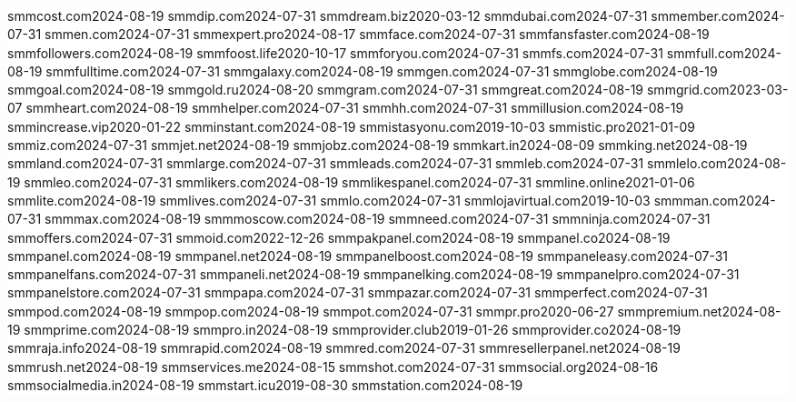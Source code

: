 <td>smmcost.com</td><td align="center">2024-08-19</td></tr><tr> <td>smmdip.com</td><td align="center">2024-07-31</td></tr><tr> <td>smmdream.biz</td><td align="center">2020-03-12</td></tr><tr> <td>smmdubai.com</td><td align="center">2024-07-31</td></tr><tr> <td>smmember.com</td><td align="center">2024-07-31</td></tr><tr> <td>smmen.com</td><td align="center">2024-07-31</td></tr><tr> <td>smmexpert.pro</td><td align="center">2024-08-17</td></tr><tr> <td>smmface.com</td><td align="center">2024-07-31</td></tr><tr> <td>smmfansfaster.com</td><td align="center">2024-08-19</td></tr><tr> <td>smmfollowers.com</td><td align="center">2024-08-19</td></tr><tr> <td>smmfoost.life</td><td align="center">2020-10-17</td></tr><tr> <td>smmforyou.com</td><td align="center">2024-07-31</td></tr><tr> <td>smmfs.com</td><td align="center">2024-07-31</td></tr><tr> <td>smmfull.com</td><td align="center">2024-08-19</td></tr><tr> <td>smmfulltime.com</td><td align="center">2024-07-31</td></tr><tr> <td>smmgalaxy.com</td><td align="center">2024-08-19</td></tr><tr> <td>smmgen.com</td><td align="center">2024-07-31</td></tr><tr> <td>smmglobe.com</td><td align="center">2024-08-19</td></tr><tr> <td>smmgoal.com</td><td align="center">2024-08-19</td></tr><tr> <td>smmgold.ru</td><td align="center">2024-08-20</td></tr><tr> <td>smmgram.com</td><td align="center">2024-07-31</td></tr><tr> <td>smmgreat.com</td><td align="center">2024-08-19</td></tr><tr> <td>smmgrid.com</td><td align="center">2023-03-07</td></tr><tr> <td>smmheart.com</td><td align="center">2024-08-19</td></tr><tr> <td>smmhelper.com</td><td align="center">2024-07-31</td></tr><tr> <td>smmhh.com</td><td align="center">2024-07-31</td></tr><tr> <td>smmillusion.com</td><td align="center">2024-08-19</td></tr><tr> <td>smmincrease.vip</td><td align="center">2020-01-22</td></tr><tr> <td>smminstant.com</td><td align="center">2024-08-19</td></tr><tr> <td>smmistasyonu.com</td><td align="center">2019-10-03</td></tr><tr> <td>smmistic.pro</td><td align="center">2021-01-09</td></tr><tr> <td>smmiz.com</td><td align="center">2024-07-31</td></tr><tr> <td>smmjet.net</td><td align="center">2024-08-19</td></tr><tr> <td>smmjobz.com</td><td align="center">2024-08-19</td></tr><tr> <td>smmkart.in</td><td align="center">2024-08-09</td></tr><tr> <td>smmking.net</td><td align="center">2024-08-19</td></tr><tr> <td>smmland.com</td><td align="center">2024-07-31</td></tr><tr> <td>smmlarge.com</td><td align="center">2024-07-31</td></tr><tr> <td>smmleads.com</td><td align="center">2024-07-31</td></tr><tr> <td>smmleb.com</td><td align="center">2024-07-31</td></tr><tr> <td>smmlelo.com</td><td align="center">2024-08-19</td></tr><tr> <td>smmleo.com</td><td align="center">2024-07-31</td></tr><tr> <td>smmlikers.com</td><td align="center">2024-08-19</td></tr><tr> <td>smmlikespanel.com</td><td align="center">2024-07-31</td></tr><tr> <td>smmline.online</td><td align="center">2021-01-06</td></tr><tr> <td>smmlite.com</td><td align="center">2024-08-19</td></tr><tr> <td>smmlives.com</td><td align="center">2024-07-31</td></tr><tr> <td>smmlo.com</td><td align="center">2024-07-31</td></tr><tr> <td>smmlojavirtual.com</td><td align="center">2019-10-03</td></tr><tr> <td>smmman.com</td><td align="center">2024-07-31</td></tr><tr> <td>smmmax.com</td><td align="center">2024-08-19</td></tr><tr> <td>smmmoscow.com</td><td align="center">2024-08-19</td></tr><tr> <td>smmneed.com</td><td align="center">2024-07-31</td></tr><tr> <td>smmninja.com</td><td align="center">2024-07-31</td></tr><tr> <td>smmoffers.com</td><td align="center">2024-07-31</td></tr><tr> <td>smmoid.com</td><td align="center">2022-12-26</td></tr><tr> <td>smmpakpanel.com</td><td align="center">2024-08-19</td></tr><tr> <td>smmpanel.co</td><td align="center">2024-08-19</td></tr><tr> <td>smmpanel.com</td><td align="center">2024-08-19</td></tr><tr> <td>smmpanel.net</td><td align="center">2024-08-19</td></tr><tr> <td>smmpanelboost.com</td><td align="center">2024-08-19</td></tr><tr> <td>smmpaneleasy.com</td><td align="center">2024-07-31</td></tr><tr> <td>smmpanelfans.com</td><td align="center">2024-07-31</td></tr><tr> <td>smmpaneli.net</td><td align="center">2024-08-19</td></tr><tr> <td>smmpanelking.com</td><td align="center">2024-08-19</td></tr><tr> <td>smmpanelpro.com</td><td align="center">2024-07-31</td></tr><tr> <td>smmpanelstore.com</td><td align="center">2024-07-31</td></tr><tr> <td>smmpapa.com</td><td align="center">2024-07-31</td></tr><tr> <td>smmpazar.com</td><td align="center">2024-07-31</td></tr><tr> <td>smmperfect.com</td><td align="center">2024-07-31</td></tr><tr> <td>smmpod.com</td><td align="center">2024-08-19</td></tr><tr> <td>smmpop.com</td><td align="center">2024-08-19</td></tr><tr> <td>smmpot.com</td><td align="center">2024-07-31</td></tr><tr> <td>smmpr.pro</td><td align="center">2020-06-27</td></tr><tr> <td>smmpremium.net</td><td align="center">2024-08-19</td></tr><tr> <td>smmprime.com</td><td align="center">2024-08-19</td></tr><tr> <td>smmpro.in</td><td align="center">2024-08-19</td></tr><tr> <td>smmprovider.club</td><td align="center">2019-01-26</td></tr><tr> <td>smmprovider.co</td><td align="center">2024-08-19</td></tr><tr> <td>smmraja.info</td><td align="center">2024-08-19</td></tr><tr> <td>smmrapid.com</td><td align="center">2024-08-19</td></tr><tr> <td>smmred.com</td><td align="center">2024-07-31</td></tr><tr> <td>smmresellerpanel.net</td><td align="center">2024-08-19</td></tr><tr> <td>smmrush.net</td><td align="center">2024-08-19</td></tr><tr> <td>smmservices.me</td><td align="center">2024-08-15</td></tr><tr> <td>smmshot.com</td><td align="center">2024-07-31</td></tr><tr> <td>smmsocial.org</td><td align="center">2024-08-16</td></tr><tr> <td>smmsocialmedia.in</td><td align="center">2024-08-19</td></tr><tr> <td>smmstart.icu</td><td align="center">2019-08-30</td></tr><tr> <td>smmstation.com</td><td align="center">2024-08-19</td></tr><tr>